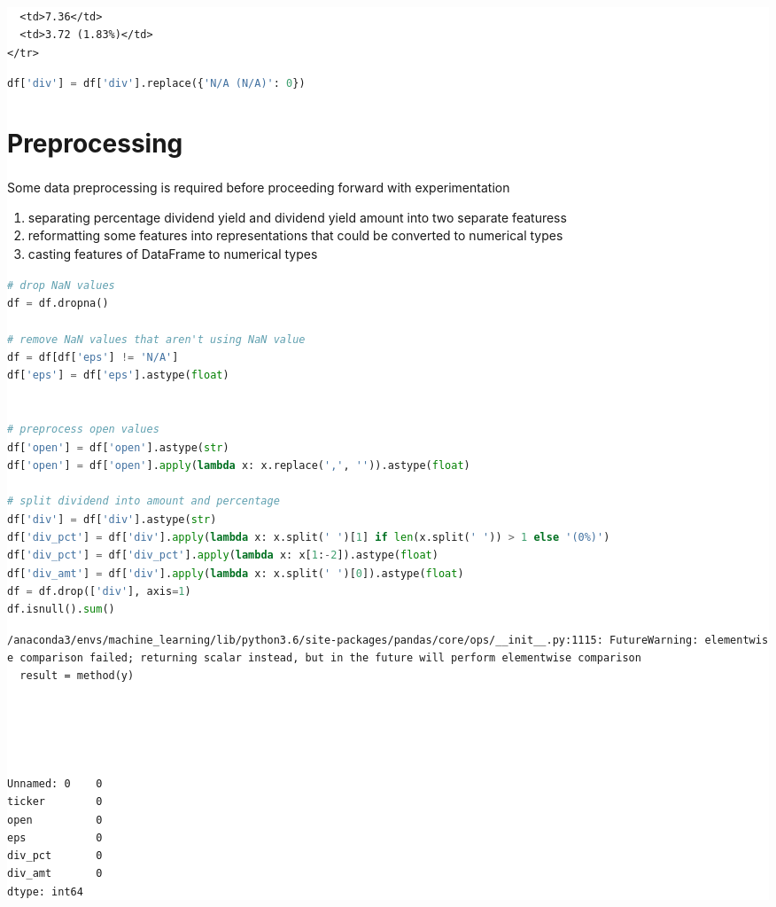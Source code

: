       <td>7.36</td>
      <td>3.72 (1.83%)</td>
    </tr>
  </tbody>
</table>
</div>




```python
df['div'] = df['div'].replace({'N/A (N/A)': 0})
```

# Preprocessing

Some data preprocessing is required before proceeding forward with experimentation

1. separating percentage dividend yield and dividend yield amount into two separate featuress
2. reformatting some features into representations that could be converted to numerical types
3. casting features of DataFrame to numerical types


```python
# drop NaN values
df = df.dropna()

# remove NaN values that aren't using NaN value
df = df[df['eps'] != 'N/A']
df['eps'] = df['eps'].astype(float)


# preprocess open values
df['open'] = df['open'].astype(str)
df['open'] = df['open'].apply(lambda x: x.replace(',', '')).astype(float)

# split dividend into amount and percentage
df['div'] = df['div'].astype(str)
df['div_pct'] = df['div'].apply(lambda x: x.split(' ')[1] if len(x.split(' ')) > 1 else '(0%)')
df['div_pct'] = df['div_pct'].apply(lambda x: x[1:-2]).astype(float)
df['div_amt'] = df['div'].apply(lambda x: x.split(' ')[0]).astype(float)
df = df.drop(['div'], axis=1)
df.isnull().sum()
```

    /anaconda3/envs/machine_learning/lib/python3.6/site-packages/pandas/core/ops/__init__.py:1115: FutureWarning: elementwise comparison failed; returning scalar instead, but in the future will perform elementwise comparison
      result = method(y)





    Unnamed: 0    0
    ticker        0
    open          0
    eps           0
    div_pct       0
    div_amt       0
    dtype: int64
